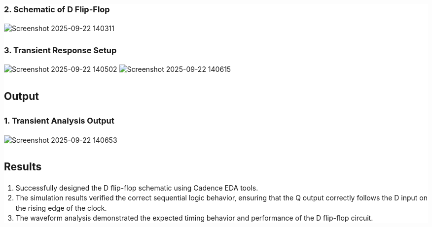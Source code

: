 ### 2. Schematic of D Flip-Flop

<img width="1919" height="1079" alt="Screenshot 2025-09-22 140311" src="https://github.com/user-attachments/assets/6197df49-4379-4cf5-ba61-9874b1f731e1" />


### 3. Transient Response Setup

<img width="1919" height="1079" alt="Screenshot 2025-09-22 140502" src="https://github.com/user-attachments/assets/6b18222e-e1d5-4a0c-95a7-b5789f93ccb8" />


<img width="1919" height="1079" alt="Screenshot 2025-09-22 140615" src="https://github.com/user-attachments/assets/9e775ac4-cfa3-4c35-b664-72f80bac7bab" />



## Output

### 1. Transient Analysis Output
<img width="1919" height="1079" alt="Screenshot 2025-09-22 140653" src="https://github.com/user-attachments/assets/badc1c36-cf21-4fc8-bb5f-00870633ba7a" />



## Results
1. Successfully designed the D flip-flop schematic using Cadence EDA tools.
2. The simulation results verified the correct sequential logic behavior, ensuring that the Q output correctly follows the D input on the rising edge of the clock.
3. The waveform analysis demonstrated the expected timing behavior and performance of the D flip-flop circuit.
